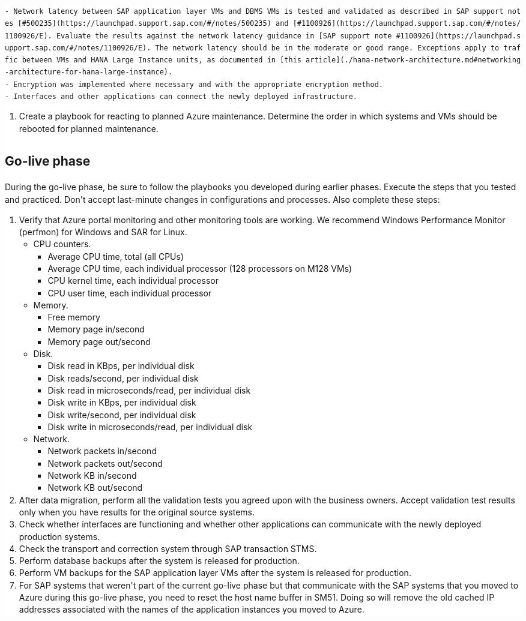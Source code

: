 	- Network latency between SAP application layer VMs and DBMS VMs is tested and validated as described in SAP support notes [#500235](https://launchpad.support.sap.com/#/notes/500235) and [#1100926](https://launchpad.support.sap.com/#/notes/1100926/E). Evaluate the results against the network latency guidance in [SAP support note #1100926](https://launchpad.support.sap.com/#/notes/1100926/E). The network latency should be in the moderate or good range. Exceptions apply to traffic between VMs and HANA Large Instance units, as documented in [this article](./hana-network-architecture.md#networking-architecture-for-hana-large-instance).
	- Encryption was implemented where necessary and with the appropriate encryption method.
	- Interfaces and other applications can connect the newly deployed infrastructure.
1.	Create a playbook for reacting to planned Azure maintenance. Determine the order in which systems and VMs should be rebooted for planned maintenance.
 	

## Go-live phase
During the go-live phase, be sure to follow the playbooks you developed during earlier phases. Execute the steps that you tested and practiced. Don't accept last-minute changes in configurations and processes. Also complete these steps:

1. Verify that Azure portal monitoring and other monitoring tools are working. We recommend Windows Performance Monitor (perfmon) for Windows and SAR for Linux.
	- CPU counters.
		- Average CPU time, total (all CPUs)
		- Average CPU time, each individual processor (128 processors on M128 VMs)
		- CPU kernel time, each individual processor
		- CPU user time, each individual processor
	- Memory.
		- Free memory
		- Memory page in/second
		- Memory page out/second
	- Disk.
		- Disk read in KBps, per individual disk
		- Disk reads/second, per individual disk
		- Disk read in microseconds/read, per individual disk
		- Disk write in KBps, per individual disk
		- Disk write/second, per individual disk
		- Disk write in microseconds/read, per individual disk
	- Network.
		- Network packets in/second
		- Network packets out/second
		- Network KB in/second
		- Network KB out/second
1.	After data migration, perform all the validation tests you agreed upon with the business owners. Accept validation test results only when you have results for the original source systems.
1.	Check whether interfaces are functioning and whether other applications can communicate with the newly deployed production systems.
1.	Check the transport and correction system through SAP transaction STMS.
1.	Perform database backups after the system is released for production.
1.	Perform VM backups for the SAP application layer VMs after the system is released for production.
1.	For SAP systems that weren't part of the current go-live phase but that communicate with the SAP systems that you moved to Azure during this go-live phase, you need to reset the host name buffer in SM51. Doing so will remove the old cached IP addresses associated with the names of the application instances you moved to Azure.  
